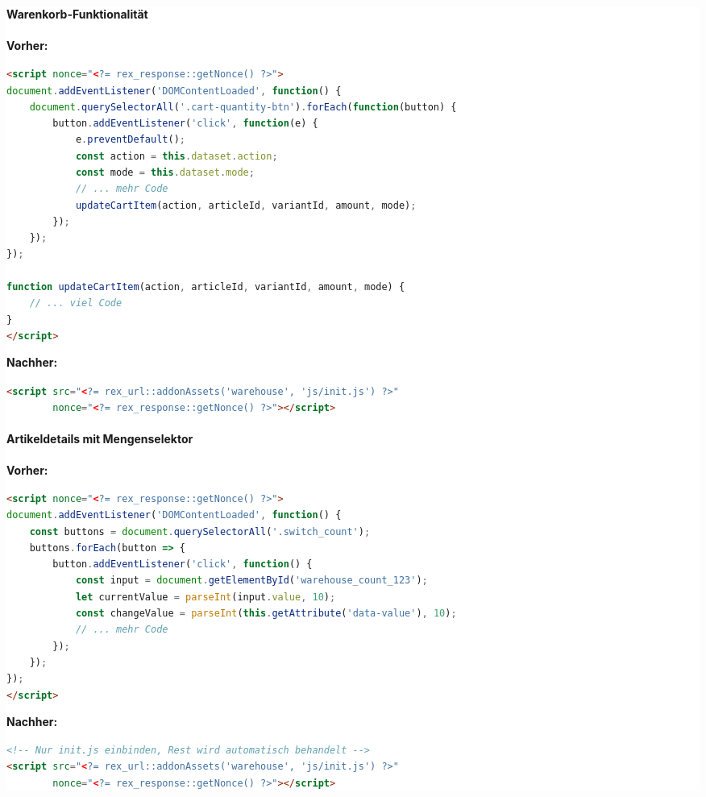 #### Warenkorb-Funktionalität

**Vorher:**
```html
<script nonce="<?= rex_response::getNonce() ?>">
document.addEventListener('DOMContentLoaded', function() {
    document.querySelectorAll('.cart-quantity-btn').forEach(function(button) {
        button.addEventListener('click', function(e) {
            e.preventDefault();
            const action = this.dataset.action;
            const mode = this.dataset.mode;
            // ... mehr Code
            updateCartItem(action, articleId, variantId, amount, mode);
        });
    });
});

function updateCartItem(action, articleId, variantId, amount, mode) {
    // ... viel Code
}
</script>
```

**Nachher:**
```html
<script src="<?= rex_url::addonAssets('warehouse', 'js/init.js') ?>" 
        nonce="<?= rex_response::getNonce() ?>"></script>
```

#### Artikeldetails mit Mengenselektor

**Vorher:**
```html
<script nonce="<?= rex_response::getNonce() ?>">
document.addEventListener('DOMContentLoaded', function() {
    const buttons = document.querySelectorAll('.switch_count');
    buttons.forEach(button => {
        button.addEventListener('click', function() {
            const input = document.getElementById('warehouse_count_123');
            let currentValue = parseInt(input.value, 10);
            const changeValue = parseInt(this.getAttribute('data-value'), 10);
            // ... mehr Code
        });
    });
});
</script>
```

**Nachher:**
```html
<!-- Nur init.js einbinden, Rest wird automatisch behandelt -->
<script src="<?= rex_url::addonAssets('warehouse', 'js/init.js') ?>" 
        nonce="<?= rex_response::getNonce() ?>"></script>
```
